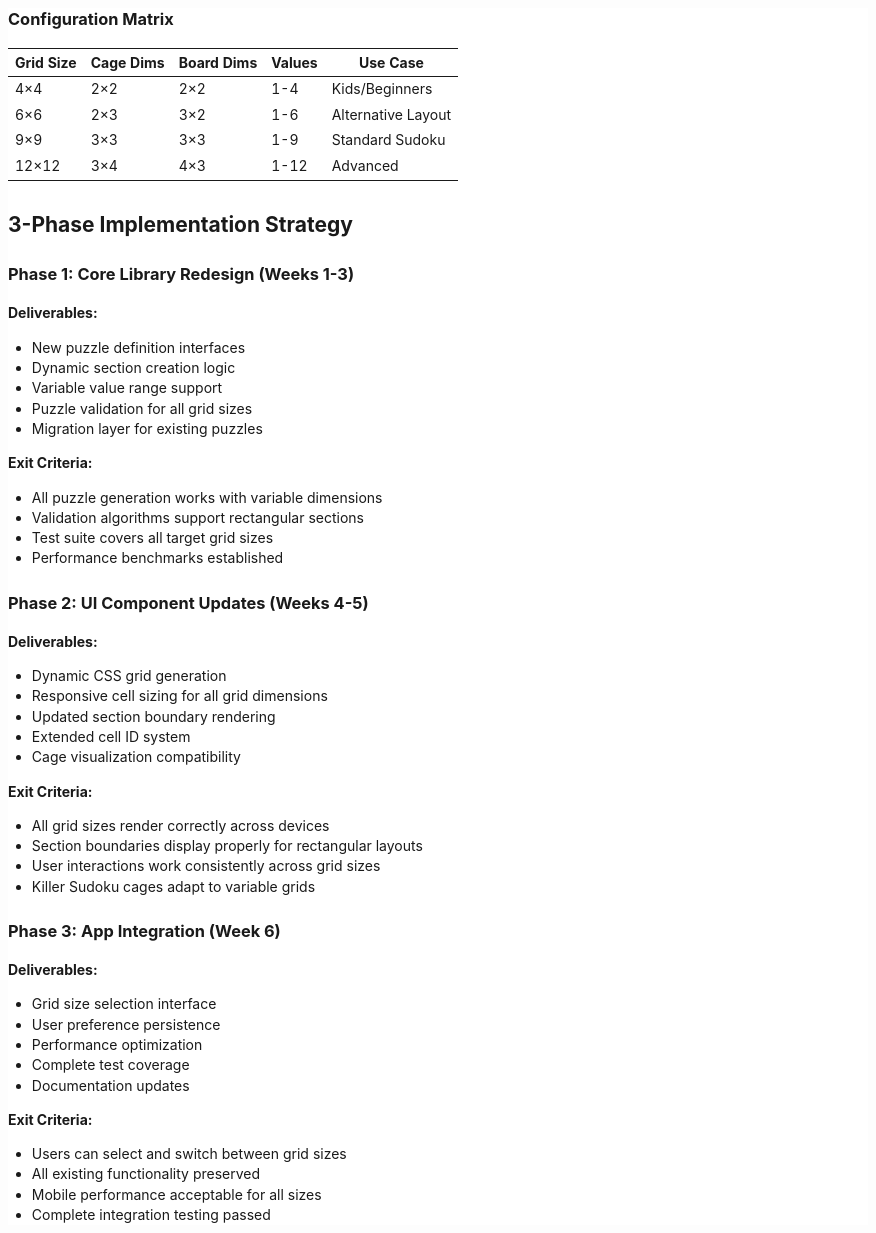 ### Configuration Matrix
| Grid Size | Cage Dims | Board Dims | Values | Use Case |
|-----------|-----------|------------|--------|----------|
| 4×4 | 2×2 | 2×2 | 1-4 | Kids/Beginners |
| 6×6 | 2×3 | 3×2 | 1-6 | Alternative Layout |
| 9×9 | 3×3 | 3×3 | 1-9 | Standard Sudoku |
| 12×12 | 3×4 | 4×3 | 1-12 | Advanced |

## 3-Phase Implementation Strategy

### Phase 1: Core Library Redesign (Weeks 1-3)
**Deliverables:**
- New puzzle definition interfaces
- Dynamic section creation logic
- Variable value range support
- Puzzle validation for all grid sizes
- Migration layer for existing puzzles

**Exit Criteria:**
- All puzzle generation works with variable dimensions
- Validation algorithms support rectangular sections
- Test suite covers all target grid sizes
- Performance benchmarks established

### Phase 2: UI Component Updates (Weeks 4-5)
**Deliverables:**
- Dynamic CSS grid generation
- Responsive cell sizing for all grid dimensions
- Updated section boundary rendering
- Extended cell ID system
- Cage visualization compatibility

**Exit Criteria:**
- All grid sizes render correctly across devices
- Section boundaries display properly for rectangular layouts
- User interactions work consistently across grid sizes
- Killer Sudoku cages adapt to variable grids

### Phase 3: App Integration (Week 6)
**Deliverables:**
- Grid size selection interface
- User preference persistence
- Performance optimization
- Complete test coverage
- Documentation updates

**Exit Criteria:**
- Users can select and switch between grid sizes
- All existing functionality preserved
- Mobile performance acceptable for all sizes
- Complete integration testing passed
